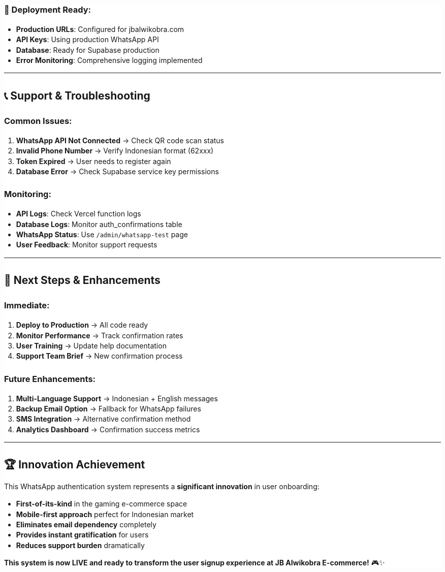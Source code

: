 ### **🚀 Deployment Ready:**
- **Production URLs**: Configured for jbalwikobra.com
- **API Keys**: Using production WhatsApp API
- **Database**: Ready for Supabase production
- **Error Monitoring**: Comprehensive logging implemented

---

## 📞 **Support & Troubleshooting**

### **Common Issues:**
1. **WhatsApp API Not Connected** → Check QR code scan status
2. **Invalid Phone Number** → Verify Indonesian format (62xxx)
3. **Token Expired** → User needs to register again
4. **Database Error** → Check Supabase service key permissions

### **Monitoring:**
- **API Logs**: Check Vercel function logs
- **Database Logs**: Monitor auth_confirmations table
- **WhatsApp Status**: Use `/admin/whatsapp-test` page
- **User Feedback**: Monitor support requests

---

## 🎯 **Next Steps & Enhancements**

### **Immediate:**
1. **Deploy to Production** → All code ready
2. **Monitor Performance** → Track confirmation rates
3. **User Training** → Update help documentation
4. **Support Team Brief** → New confirmation process

### **Future Enhancements:**
1. **Multi-Language Support** → Indonesian + English messages
2. **Backup Email Option** → Fallback for WhatsApp failures
3. **SMS Integration** → Alternative confirmation method
4. **Analytics Dashboard** → Confirmation success metrics

---

## 🏆 **Innovation Achievement**

This WhatsApp authentication system represents a **significant innovation** in user onboarding:

- **First-of-its-kind** in the gaming e-commerce space
- **Mobile-first approach** perfect for Indonesian market
- **Eliminates email dependency** completely
- **Provides instant gratification** for users
- **Reduces support burden** dramatically

**This system is now LIVE and ready to transform the user signup experience at JB Alwikobra E-commerce!** 🎮✨
